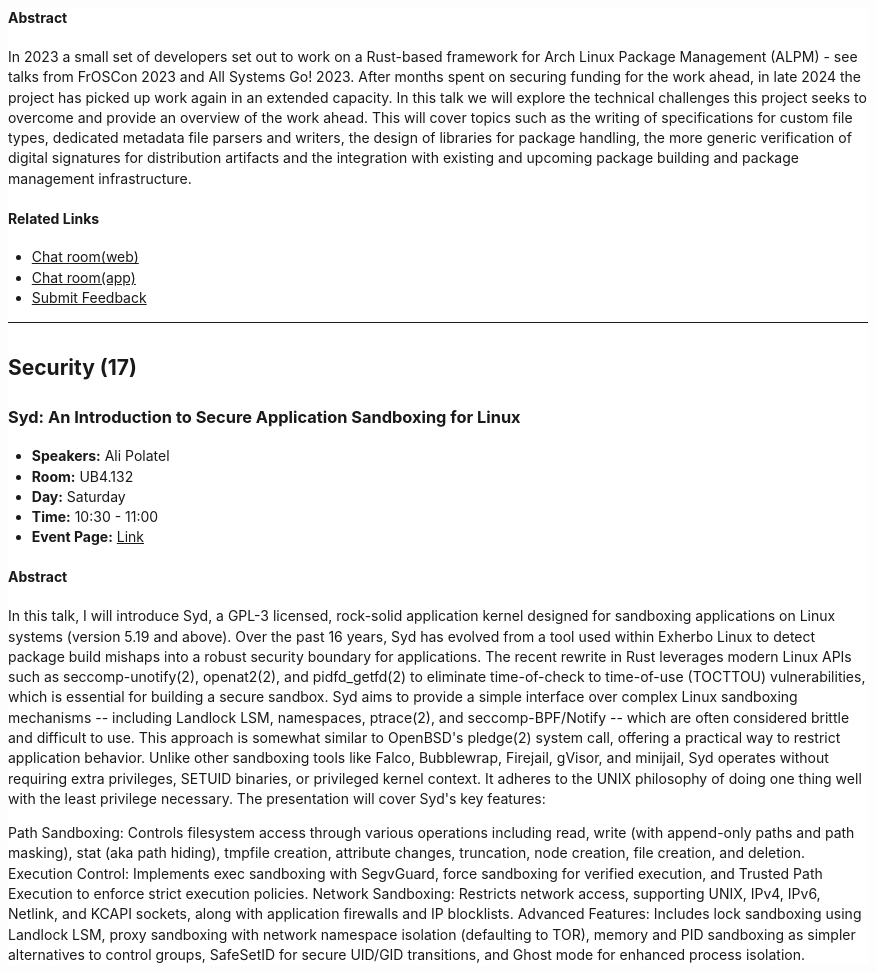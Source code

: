 #### Abstract

In 2023 a small set of developers set out to work on a Rust-based framework for Arch Linux Package Management (ALPM) - see talks from FrOSCon 2023 and All Systems Go! 2023.
After months spent on securing funding for the work ahead, in late 2024 the project has picked up work again in an extended capacity.
In this talk we will explore the technical challenges this project seeks to overcome and provide an overview of the work ahead.
This will cover topics such as the writing of specifications for custom file types, dedicated metadata file parsers and writers, the design of libraries for package handling, the more generic verification of digital signatures for distribution artifacts and the integration with existing and upcoming package building and package management infrastructure.

#### Related Links

- [Chat room(web)](https://chat.fosdem.org/#/room/#2025-rust:fosdem.org)
- [Chat room(app)](https://matrix.to/#/#2025-rust:fosdem.org?web-instance[element.io]=chat.fosdem.org)
- [Submit Feedback](https://pretalx.fosdem.org/fosdem-2025/talk/PDWKV7/feedback/)

---

## Security (17)

### Syd: An Introduction to Secure Application Sandboxing for Linux

- **Speakers:** Ali Polatel
- **Room:** UB4.132
- **Day:** Saturday
- **Time:** 10:30 - 11:00
- **Event Page:** [Link](https://fosdem.org/2025/schedule/event/fosdem-2025-4176-syd-an-introduction-to-secure-application-sandboxing-for-linux/)

#### Abstract

In this talk, I will introduce Syd, a GPL-3 licensed, rock-solid application kernel designed for sandboxing applications on Linux systems (version 5.19 and above). Over the past 16 years, Syd has evolved from a tool used within Exherbo Linux to detect package build mishaps into a robust security boundary for applications. The recent rewrite in Rust leverages modern Linux APIs such as seccomp-unotify(2), openat2(2), and pidfd_getfd(2) to eliminate time-of-check to time-of-use (TOCTTOU) vulnerabilities, which is essential for building a secure sandbox.
Syd aims to provide a simple interface over complex Linux sandboxing mechanisms -- including Landlock LSM, namespaces, ptrace(2), and seccomp-BPF/Notify -- which are often considered brittle and difficult to use. This approach is somewhat similar to OpenBSD's pledge(2) system call, offering a practical way to restrict application behavior. Unlike other sandboxing tools like Falco, Bubblewrap, Firejail, gVisor, and minijail, Syd operates without requiring extra privileges, SETUID binaries, or privileged kernel context. It adheres to the UNIX philosophy of doing one thing well with the least privilege necessary.
The presentation will cover Syd's key features:

Path Sandboxing: Controls filesystem access through various operations including read, write (with append-only paths and path masking), stat (aka path hiding), tmpfile creation, attribute changes, truncation, node creation, file creation, and deletion.
Execution Control: Implements exec sandboxing with SegvGuard, force sandboxing for verified execution, and Trusted Path Execution to enforce strict execution policies.
Network Sandboxing: Restricts network access, supporting UNIX, IPv4, IPv6, Netlink, and KCAPI sockets, along with application firewalls and IP blocklists.
Advanced Features: Includes lock sandboxing using Landlock LSM, proxy sandboxing with network namespace isolation (defaulting to TOR), memory and PID sandboxing as simpler alternatives to control groups, SafeSetID for secure UID/GID transitions, and Ghost mode for enhanced process isolation.
